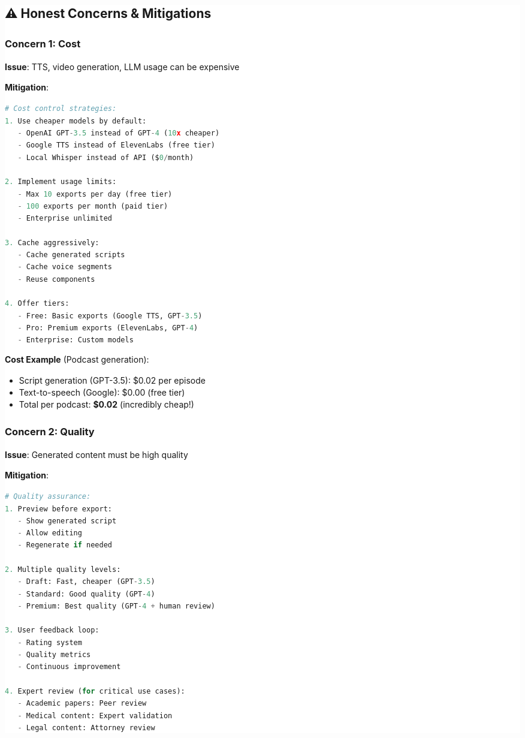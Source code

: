 
## ⚠️ Honest Concerns & Mitigations

### Concern 1: Cost

**Issue**: TTS, video generation, LLM usage can be expensive

**Mitigation**:
```python
# Cost control strategies:
1. Use cheaper models by default:
   - OpenAI GPT-3.5 instead of GPT-4 (10x cheaper)
   - Google TTS instead of ElevenLabs (free tier)
   - Local Whisper instead of API ($0/month)

2. Implement usage limits:
   - Max 10 exports per day (free tier)
   - 100 exports per month (paid tier)
   - Enterprise unlimited

3. Cache aggressively:
   - Cache generated scripts
   - Cache voice segments
   - Reuse components

4. Offer tiers:
   - Free: Basic exports (Google TTS, GPT-3.5)
   - Pro: Premium exports (ElevenLabs, GPT-4)
   - Enterprise: Custom models
```

**Cost Example** (Podcast generation):
- Script generation (GPT-3.5): $0.02 per episode
- Text-to-speech (Google): $0.00 (free tier)
- Total per podcast: **$0.02** (incredibly cheap!)

### Concern 2: Quality

**Issue**: Generated content must be high quality

**Mitigation**:
```python
# Quality assurance:
1. Preview before export:
   - Show generated script
   - Allow editing
   - Regenerate if needed

2. Multiple quality levels:
   - Draft: Fast, cheaper (GPT-3.5)
   - Standard: Good quality (GPT-4)
   - Premium: Best quality (GPT-4 + human review)

3. User feedback loop:
   - Rating system
   - Quality metrics
   - Continuous improvement

4. Expert review (for critical use cases):
   - Academic papers: Peer review
   - Medical content: Expert validation
   - Legal content: Attorney review
```
